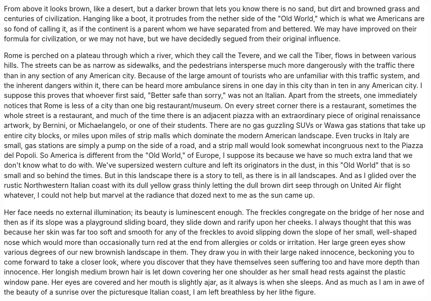 From above it looks brown, like a desert, but a darker brown that lets
you know there is no sand, but dirt and browned grass and centuries of
civilization. Hanging like a boot, it protrudes from the nether side of
the "Old World," which is what we Americans are so fond of calling it,
as if the continent is a parent whom we have separated from and
bettered. We may have improved on their formula for civilization, or we
may not have, but we have decidedly segued from their original
influence.

Rome is perched on a plateau through which a river, which they call the
Tevere, and we call the Tiber, flows in between various hills. The
streets can be as narrow as sidewalks, and the pedestrians intersperse
much more dangerously with the traffic there than in any section of any
American city. Because of the large amount of tourists who are
unfamiliar with this traffic system, and the inherent dangers within it,
there can be heard more ambulance sirens in one day in this city than in
ten in any American city. I suppose this proves that whoever first said,
"Better safe than sorry," was not an Italian. Apart from the streets,
one immediately notices that Rome is less of a city than one big
restaurant/museum. On every street corner there is a restaurant,
sometimes the whole street is a restaurant, and much of the time there
is an adjacent piazza with an extraordinary piece of original
renaissance artwork, by Bernini, or Michaelangelo, or one of their
students. There are no gas guzzling SUVs or Wawa gas stations that take
up entire city blocks, or miles upon miles of strip malls which dominate
the modern American landscape. Even trucks in Italy are small, gas
stations are simply a pump on the side of a road, and a strip mall would
look somewhat incongruous next to the Piazza del Popoli. So America is
different from the "Old World," of Europe, I suppose its because we have
so much extra land that we don't know what to do with. We've supersized
western culture and left its originators in the dust, in this "Old
World" that is so small and so behind the times. But in this landscape
there is a story to tell, as there is in all landscapes. And as I glided
over the rustic Northwestern Italian coast with its dull yellow grass
thinly letting the dull brown dirt seep through on United Air flight
whatever, I could not help but marvel at the radiance that dozed next to
me as the sun came up.

Her face needs no external illumination; its beauty is luminescent
enough. The freckles congregate on the bridge of her nose and then as if
its slope was a playground sliding board, they slide down and rarify
upon her cheeks. I always thought that this was because her skin was far
too soft and smooth for any of the freckles to avoid slipping down the
slope of her small, well-shaped nose which would more than occasionally
turn red at the end from allergies or colds or irritation. Her large
green eyes show various degrees of our new brownish landscape in them.
They draw you in with their large naked innocence, beckoning you to come
forward to take a closer look, where you discover that they have
themselves seen suffering too and have more depth than innocence. Her
longish medium brown hair is let down covering her one shoulder as her
small head rests against the plastic window pane. Her eyes are covered
and her mouth is slightly ajar, as it always is when she sleeps. And as
much as I am in awe of the beauty of a sunrise over the picturesque
Italian coast, I am left breathless by her lithe figure.
